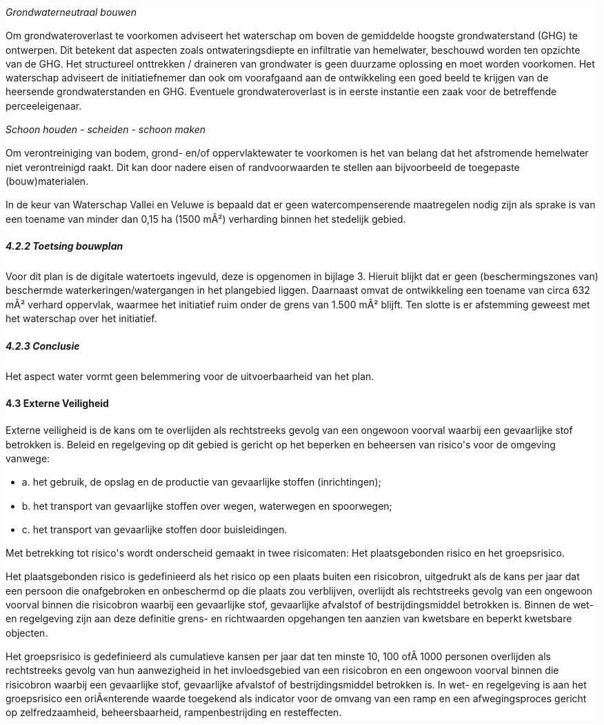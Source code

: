 *Grondwaterneutraal bouwen*

Om grondwateroverlast te voorkomen adviseert het waterschap om boven de gemiddelde hoogste grondwaterstand (GHG) te ontwerpen. Dit betekent dat aspecten zoals ontwateringsdiepte en infiltratie van hemelwater, beschouwd worden ten opzichte van de GHG. Het structureel onttrekken / draineren van grondwater is geen duurzame oplossing en moet worden voorkomen. Het waterschap adviseert de initiatiefnemer dan ook om voorafgaand aan de ontwikkeling een goed beeld te krijgen van de heersende grondwaterstanden en GHG. Eventuele grondwateroverlast is in eerste instantie een zaak voor de betreffende perceeleigenaar.

*Schoon houden \- scheiden \- schoon maken*

Om verontreiniging van bodem, grond\- en/of oppervlaktewater te voorkomen is het van belang dat het afstromende hemelwater niet verontreinigd raakt. Dit kan door nadere eisen of randvoorwaarden te stellen aan bijvoorbeeld de toegepaste (bouw)materialen.

In de keur van Waterschap Vallei en Veluwe is bepaald dat er geen watercompenserende maatregelen nodig zijn als sprake is van een toename van minder dan 0,15 ha (1500 mÂ²) verharding binnen het stedelijk gebied.

##### 4\.2\.2 Toetsing bouwplan

Voor dit plan is de digitale watertoets ingevuld, deze is opgenomen in bijlage 3\. Hieruit blijkt dat er geen (beschermingszones van) beschermde waterkeringen/watergangen in het plangebied liggen. Daarnaast omvat de ontwikkeling een toename van circa 632 mÂ² verhard oppervlak, waarmee het initiatief ruim onder de grens van 1\.500 mÂ² blijft. Ten slotte is er afstemming geweest met het waterschap over het initiatief.

##### 4\.2\.3 Conclusie

Het aspect water vormt geen belemmering voor de uitvoerbaarheid van het plan.

#### 4\.3 Externe Veiligheid

Externe veiligheid is de kans om te overlijden als rechtstreeks gevolg van een ongewoon voorval waarbij een gevaarlijke stof betrokken is. Beleid en regelgeving op dit gebied is gericht op het beperken en beheersen van risico's voor de omgeving vanwege:

* a. het gebruik, de opslag en de productie van gevaarlijke stoffen (inrichtingen);

* b. het transport van gevaarlijke stoffen over wegen, waterwegen en spoorwegen;

* c. het transport van gevaarlijke stoffen door buisleidingen.

Met betrekking tot risico's wordt onderscheid gemaakt in twee risicomaten: Het plaatsgebonden risico en het groepsrisico.

Het plaatsgebonden risico is gedefinieerd als het risico op een plaats buiten een risicobron, uitgedrukt als de kans per jaar dat een persoon die onafgebroken en onbeschermd op die plaats zou verblijven, overlijdt als rechtstreeks gevolg van een ongewoon voorval binnen die risicobron waarbij een gevaarlijke stof, gevaarlijke afvalstof of bestrijdingsmiddel betrokken is. Binnen de wet\- en regelgeving zijn aan deze definitie grens\- en richtwaarden opgehangen ten aanzien van kwetsbare en beperkt kwetsbare objecten.

Het groepsrisico is gedefinieerd als cumulatieve kansen per jaar dat ten minste 10, 100 ofÂ 1000 personen overlijden als rechtstreeks gevolg van hun aanwezigheid in het invloedsgebied van een risicobron en een ongewoon voorval binnen die risicobron waarbij een gevaarlijke stof, gevaarlijke afvalstof of bestrijdingsmiddel betrokken is. In wet\- en regelgeving is aan het groepsrisico een oriÃ«nterende waarde toegekend als indicator voor de omvang van een ramp en een afwegingsproces gericht op zelfredzaamheid, beheersbaarheid, rampenbestrijding en resteffecten.
